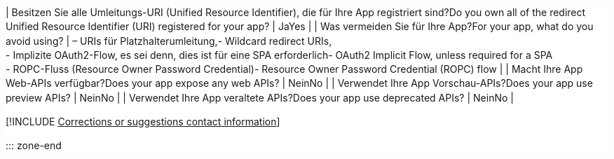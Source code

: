 | <span data-ttu-id="d152d-238">Besitzen Sie alle Umleitungs-URI (Unified Resource Identifier), die für Ihre App registriert sind?</span><span class="sxs-lookup"><span data-stu-id="d152d-238">Do you own all of the redirect Unified Resource Identifier (URI) registered for your app?</span></span> | <span data-ttu-id="d152d-239">Ja</span><span class="sxs-lookup"><span data-stu-id="d152d-239">Yes</span></span> |
| <span data-ttu-id="d152d-240">Was vermeiden Sie für Ihre App?</span><span class="sxs-lookup"><span data-stu-id="d152d-240">For your app, what do you avoid using?</span></span> | <span data-ttu-id="d152d-241">– URIs für Platzhalterumleitung,</span><span class="sxs-lookup"><span data-stu-id="d152d-241">- Wildcard redirect URIs,</span></span><br/><span data-ttu-id="d152d-242">- Implizite OAuth2-Flow, es sei denn, dies ist für eine SPA erforderlich</span><span class="sxs-lookup"><span data-stu-id="d152d-242">- OAuth2 Implicit Flow, unless required for a SPA</span></span><br/><span data-ttu-id="d152d-243">- ROPC-Fluss (Resource Owner Password Credential)</span><span class="sxs-lookup"><span data-stu-id="d152d-243">- Resource Owner Password Credential (ROPC) flow</span></span> |
| <span data-ttu-id="d152d-244">Macht Ihre App Web-APIs verfügbar?</span><span class="sxs-lookup"><span data-stu-id="d152d-244">Does your app expose any web APIs?</span></span> | <span data-ttu-id="d152d-245">Nein</span><span class="sxs-lookup"><span data-stu-id="d152d-245">No</span></span> |
| <span data-ttu-id="d152d-246">Verwendet Ihre App Vorschau-APIs?</span><span class="sxs-lookup"><span data-stu-id="d152d-246">Does your app use preview APIs?</span></span> | <span data-ttu-id="d152d-247">Nein</span><span class="sxs-lookup"><span data-stu-id="d152d-247">No</span></span> |
| <span data-ttu-id="d152d-248">Verwendet Ihre App veraltete APIs?</span><span class="sxs-lookup"><span data-stu-id="d152d-248">Does your app use deprecated APIs?</span></span> | <span data-ttu-id="d152d-249">Nein</span><span class="sxs-lookup"><span data-stu-id="d152d-249">No</span></span> |

[!INCLUDE [Corrections or suggestions contact information](../includes/corrections-or-suggestions.md)]

::: zone-end
